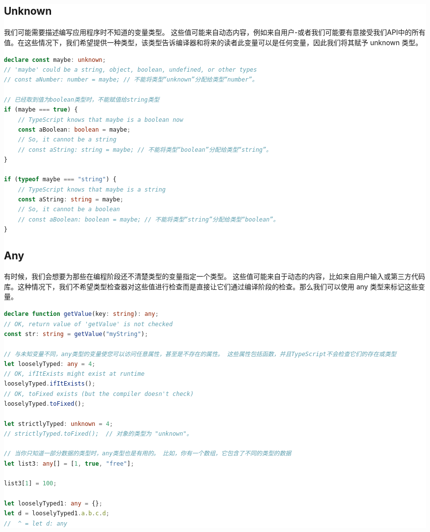 ## Unknown

我们可能需要描述编写应用程序时不知道的变量类型。 这些值可能来自动态内容，例如来自用户-或者我们可能要有意接受我们API中的所有值。在这些情况下，我们希望提供一种类型，该类型告诉编译器和将来的读者此变量可以是任何变量，因此我们将其赋予 unknown 类型。

```ts
declare const maybe: unknown;
// 'maybe' could be a string, object, boolean, undefined, or other types
// const aNumber: number = maybe; // 不能将类型“unknown”分配给类型“number”。

// 已经取到值为boolean类型时，不能赋值给string类型
if (maybe === true) {
    // TypeScript knows that maybe is a boolean now
    const aBoolean: boolean = maybe;
    // So, it cannot be a string
    // const aString: string = maybe; // 不能将类型“boolean”分配给类型“string”。
}

if (typeof maybe === "string") {
    // TypeScript knows that maybe is a string
    const aString: string = maybe;
    // So, it cannot be a boolean
    // const aBoolean: boolean = maybe; // 不能将类型“string”分配给类型“boolean”。
}
```

## Any

有时候，我们会想要为那些在编程阶段还不清楚类型的变量指定一个类型。 这些值可能来自于动态的内容，比如来自用户输入或第三方代码库。这种情况下，我们不希望类型检查器对这些值进行检查而是直接让它们通过编译阶段的检查。那么我们可以使用 any 类型来标记这些变量。

```ts
declare function getValue(key: string): any;
// OK, return value of 'getValue' is not checked
const str: string = getValue("myString");

// 与未知变量不同，any类型的变量使您可以访问任意属性，甚至是不存在的属性。 这些属性包括函数，并且TypeScript不会检查它们的存在或类型
let looselyTyped: any = 4;
// OK, ifItExists might exist at runtime
looselyTyped.ifItExists();
// OK, toFixed exists (but the compiler doesn't check)
looselyTyped.toFixed();

let strictlyTyped: unknown = 4;
// strictlyTyped.toFixed();  // 对象的类型为 "unknown"。

// 当你只知道一部分数据的类型时，any类型也是有用的。 比如，你有一个数组，它包含了不同的类型的数据
let list3: any[] = [1, true, "free"];

list3[1] = 100;

let looselyTyped1: any = {};
let d = looselyTyped1.a.b.c.d;
//  ^ = let d: any
```
